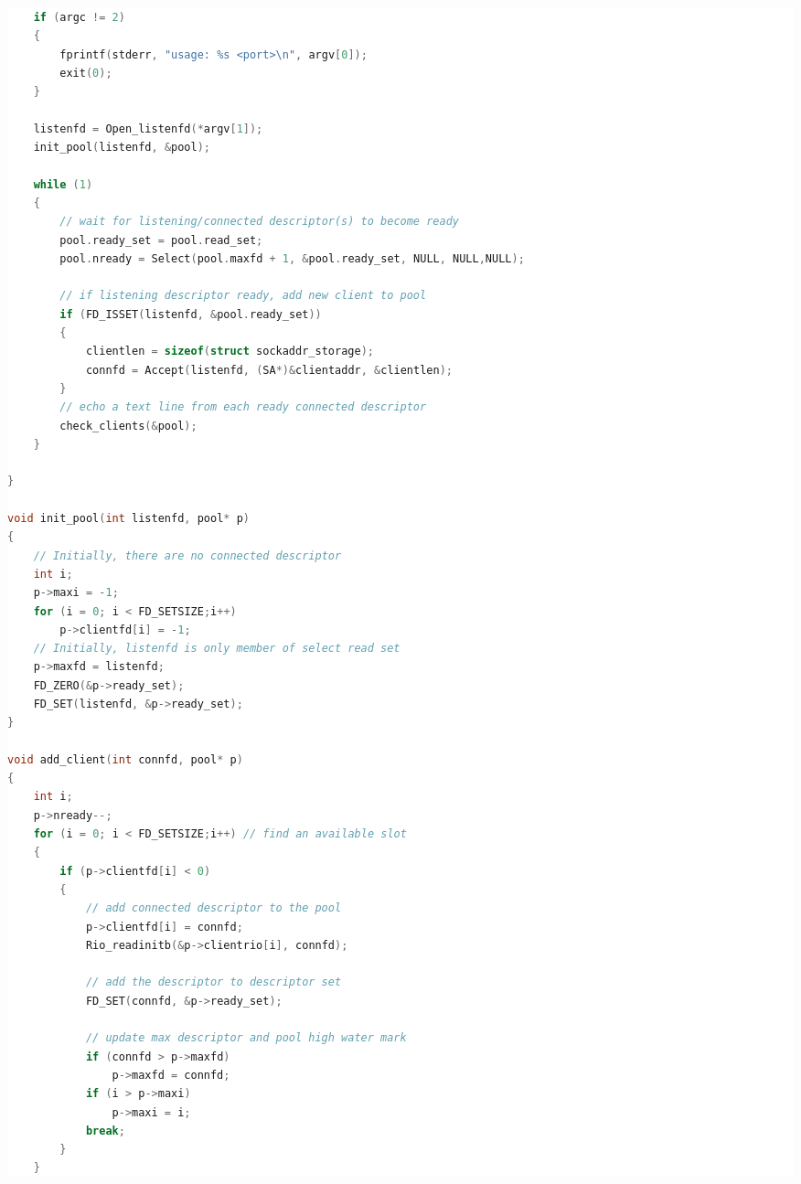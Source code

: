 ```c
    if (argc != 2)
    {
        fprintf(stderr, "usage: %s <port>\n", argv[0]);
        exit(0);
    }

    listenfd = Open_listenfd(*argv[1]);
    init_pool(listenfd, &pool);

    while (1)
    {
        // wait for listening/connected descriptor(s) to become ready
        pool.ready_set = pool.read_set;
        pool.nready = Select(pool.maxfd + 1, &pool.ready_set, NULL, NULL,NULL);

        // if listening descriptor ready, add new client to pool
        if (FD_ISSET(listenfd, &pool.ready_set))
        {
            clientlen = sizeof(struct sockaddr_storage);
            connfd = Accept(listenfd, (SA*)&clientaddr, &clientlen);
        }
        // echo a text line from each ready connected descriptor
        check_clients(&pool);
    }

}

void init_pool(int listenfd, pool* p)
{
    // Initially, there are no connected descriptor
    int i;
    p->maxi = -1;
    for (i = 0; i < FD_SETSIZE;i++)
        p->clientfd[i] = -1;
    // Initially, listenfd is only member of select read set
    p->maxfd = listenfd;
    FD_ZERO(&p->ready_set);
    FD_SET(listenfd, &p->ready_set);
}

void add_client(int connfd, pool* p)
{
    int i;
    p->nready--;
    for (i = 0; i < FD_SETSIZE;i++) // find an available slot
    {
        if (p->clientfd[i] < 0)
        {
            // add connected descriptor to the pool
            p->clientfd[i] = connfd;
            Rio_readinitb(&p->clientrio[i], connfd);

            // add the descriptor to descriptor set
            FD_SET(connfd, &p->ready_set);

            // update max descriptor and pool high water mark
            if (connfd > p->maxfd)
                p->maxfd = connfd;
            if (i > p->maxi)
                p->maxi = i;
            break;
        }
    }
```